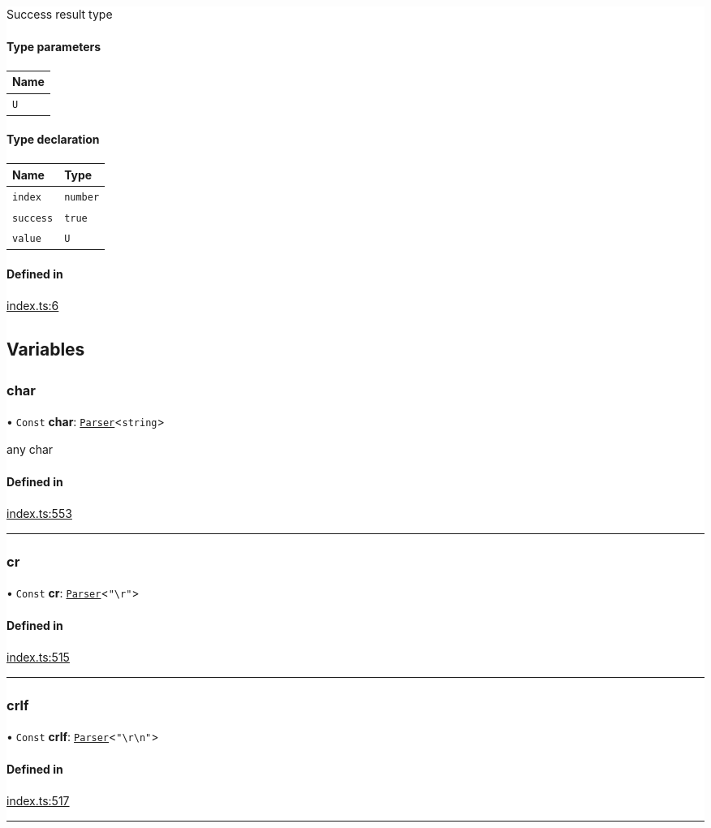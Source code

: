 Success result type

#### Type parameters

| Name |
| :------ |
| `U` |

#### Type declaration

| Name | Type |
| :------ | :------ |
| `index` | `number` |
| `success` | ``true`` |
| `value` | `U` |

#### Defined in

[index.ts:6](https://github.com/marihachi/terrario/blob/c351ede/src/index.ts#L6)

## Variables

### char

• `Const` **char**: [`Parser`](classes/Parser.md)<`string`\>

any char

#### Defined in

[index.ts:553](https://github.com/marihachi/terrario/blob/c351ede/src/index.ts#L553)

___

### cr

• `Const` **cr**: [`Parser`](classes/Parser.md)<``"\r"``\>

#### Defined in

[index.ts:515](https://github.com/marihachi/terrario/blob/c351ede/src/index.ts#L515)

___

### crlf

• `Const` **crlf**: [`Parser`](classes/Parser.md)<``"\r\n"``\>

#### Defined in

[index.ts:517](https://github.com/marihachi/terrario/blob/c351ede/src/index.ts#L517)

___
